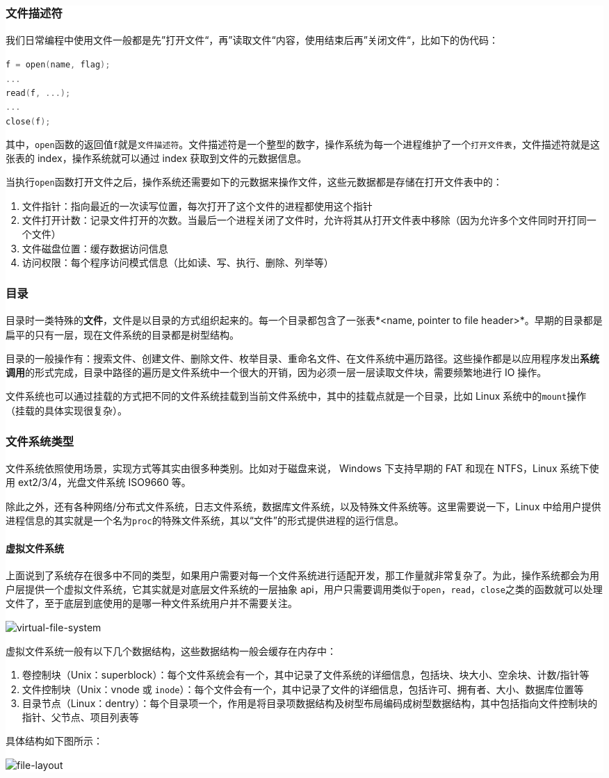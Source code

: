 ### 文件描述符

我们日常编程中使用文件一般都是先”打开文件“，再”读取文件“内容，使用结束后再”关闭文件“，比如下的伪代码：

```cpp
f = open(name, flag);
...
read(f, ...);
...
close(f);
```

其中，`open`函数的返回值`f`就是`文件描述符`。文件描述符是一个整型的数字，操作系统为每一个进程维护了一个`打开文件表`，文件描述符就是这张表的 index，操作系统就可以通过 index 获取到文件的元数据信息。

当执行`open`函数打开文件之后，操作系统还需要如下的元数据来操作文件，这些元数据都是存储在打开文件表中的：

1. 文件指针：指向最近的一次读写位置，每次打开了这个文件的进程都使用这个指针
2. 文件打开计数：记录文件打开的次数。当最后一个进程关闭了文件时，允许将其从打开文件表中移除（因为允许多个文件同时开打同一个文件）
3. 文件磁盘位置：缓存数据访问信息
4. 访问权限：每个程序访问模式信息（比如读、写、执行、删除、列举等）

### 目录

目录时一类特殊的**文件**，文件是以目录的方式组织起来的。每一个目录都包含了一张表*<name, pointer to file header>*。早期的目录都是扁平的只有一层，现在文件系统的目录都是树型结构。

目录的一般操作有：搜索文件、创建文件、删除文件、枚举目录、重命名文件、在文件系统中遍历路径。这些操作都是以应用程序发出**系统调用**的形式完成，目录中路径的遍历是文件系统中一个很大的开销，因为必须一层一层读取文件块，需要频繁地进行 IO 操作。

文件系统也可以通过挂载的方式把不同的文件系统挂载到当前文件系统中，其中的挂载点就是一个目录，比如 Linux 系统中的`mount`操作（挂载的具体实现很复杂）。

### 文件系统类型

文件系统依照使用场景，实现方式等其实由很多种类别。比如对于磁盘来说， Windows 下支持早期的 FAT 和现在 NTFS，Linux 系统下使用 ext2/3/4，光盘文件系统 ISO9660 等。

除此之外，还有各种网络/分布式文件系统，日志文件系统，数据库文件系统，以及特殊文件系统等。这里需要说一下，Linux 中给用户提供进程信息的其实就是一个名为`proc`的特殊文件系统，其以“文件”的形式提供进程的运行信息。

#### 虚拟文件系统

上面说到了系统存在很多中不同的类型，如果用户需要对每一个文件系统进行适配开发，那工作量就非常复杂了。为此，操作系统都会为用户层提供一个虚拟文件系统，它其实就是对底层文件系统的一层抽象 api，用户只需要调用类似于`open`，`read`，`close`之类的函数就可以处理文件了，至于底层到底使用的是哪一种文件系统用户并不需要关注。

![virtual-file-system](https://image.dunbreak.cn/os-file/virtual-file-system.png)

虚拟文件系统一般有以下几个数据结构，这些数据结构一般会缓存在内存中：

1. 卷控制块（Unix：superblock）：每个文件系统会有一个，其中记录了文件系统的详细信息，包括块、块大小、空余块、计数/指针等
2. 文件控制块（Unix：vnode 或 `inode`）：每个文件会有一个，其中记录了文件的详细信息，包括许可、拥有者、大小、数据库位置等
3. 目录节点（Linux：dentry）：每个目录项一个，作用是将目录项数据结构及树型布局编码成树型数据结构，其中包括指向文件控制块的指针、父节点、项目列表等

具体结构如下图所示：

![file-layout](https://image.dunbreak.cn/os-file/file-layout.png)
